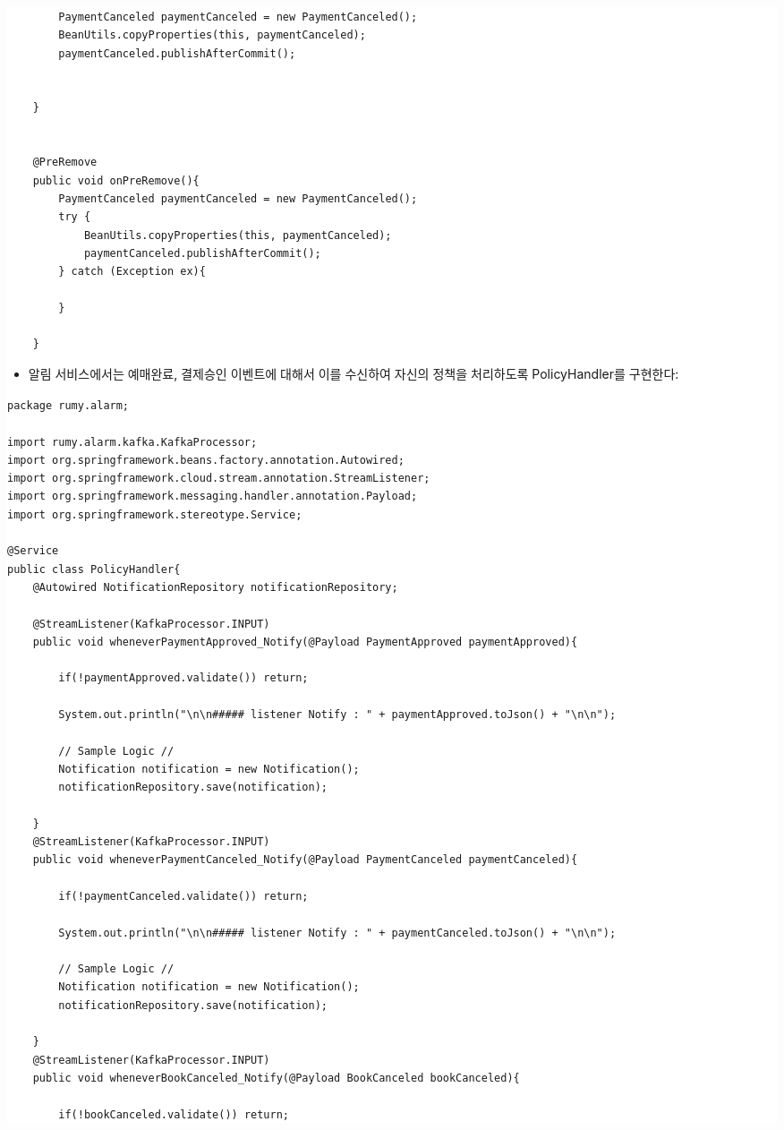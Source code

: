 ```
        PaymentCanceled paymentCanceled = new PaymentCanceled();
        BeanUtils.copyProperties(this, paymentCanceled);
        paymentCanceled.publishAfterCommit();


    }


    @PreRemove
    public void onPreRemove(){
        PaymentCanceled paymentCanceled = new PaymentCanceled();
        try {
            BeanUtils.copyProperties(this, paymentCanceled);
            paymentCanceled.publishAfterCommit();
        } catch (Exception ex){

        }

    }
```
- 알림 서비스에서는 예매완료, 결제승인 이벤트에 대해서 이를 수신하여 자신의 정책을 처리하도록 PolicyHandler를 구현한다:

```
package rumy.alarm;

import rumy.alarm.kafka.KafkaProcessor;
import org.springframework.beans.factory.annotation.Autowired;
import org.springframework.cloud.stream.annotation.StreamListener;
import org.springframework.messaging.handler.annotation.Payload;
import org.springframework.stereotype.Service;

@Service
public class PolicyHandler{
    @Autowired NotificationRepository notificationRepository;

    @StreamListener(KafkaProcessor.INPUT)
    public void wheneverPaymentApproved_Notify(@Payload PaymentApproved paymentApproved){

        if(!paymentApproved.validate()) return;

        System.out.println("\n\n##### listener Notify : " + paymentApproved.toJson() + "\n\n");

        // Sample Logic //
        Notification notification = new Notification();
        notificationRepository.save(notification);
            
    }
    @StreamListener(KafkaProcessor.INPUT)
    public void wheneverPaymentCanceled_Notify(@Payload PaymentCanceled paymentCanceled){

        if(!paymentCanceled.validate()) return;

        System.out.println("\n\n##### listener Notify : " + paymentCanceled.toJson() + "\n\n");

        // Sample Logic //
        Notification notification = new Notification();
        notificationRepository.save(notification);
            
    }
    @StreamListener(KafkaProcessor.INPUT)
    public void wheneverBookCanceled_Notify(@Payload BookCanceled bookCanceled){

        if(!bookCanceled.validate()) return;

```